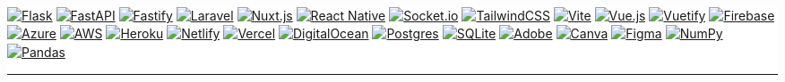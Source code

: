 [![Flask](https://img.shields.io/badge/Flask-000000?style=for-the-badge&logo=flask&logoColor=white)](https://flask.palletsprojects.com/)
[![FastAPI](https://img.shields.io/badge/FastAPI-009688?style=for-the-badge&logo=fastapi&logoColor=white)](https://fastapi.tiangolo.com/)
[![Fastify](https://img.shields.io/badge/Fastify-000000?style=for-the-badge&logo=fastify&logoColor=white)](https://www.fastify.io/)
[![Laravel](https://img.shields.io/badge/Laravel-FF2D20?style=for-the-badge&logo=laravel&logoColor=white)](https://laravel.com/)
[![Nuxt.js](https://img.shields.io/badge/Nuxt.js-00DC82?style=for-the-badge&logo=nuxtdotjs&logoColor=white)](https://nuxtjs.org/)
[![React Native](https://img.shields.io/badge/React_Native-20232A?style=for-the-badge&logo=react&logoColor=61DAFB)](https://reactnative.dev/)
[![Socket.io](https://img.shields.io/badge/Socket.io-010101?style=for-the-badge&logo=socket.io&logoColor=white)](https://socket.io/)
[![TailwindCSS](https://img.shields.io/badge/TailwindCSS-38B2AC?style=for-the-badge&logo=tailwind-css&logoColor=white)](https://tailwindcss.com/)
[![Vite](https://img.shields.io/badge/Vite-646CFF?style=for-the-badge&logo=vite&logoColor=white)](https://vitejs.dev/)
[![Vue.js](https://img.shields.io/badge/Vue.js-4FC08D?style=for-the-badge&logo=vue.js&logoColor=white)](https://vuejs.org/)
[![Vuetify](https://img.shields.io/badge/Vuetify-1867C0?style=for-the-badge&logo=vuetify&logoColor=white)](https://vuetifyjs.com/)
[![Firebase](https://img.shields.io/badge/Firebase-FFCA28?style=for-the-badge&logo=firebase&logoColor=black)](https://firebase.google.com/)
[![Azure](https://img.shields.io/badge/Azure-0078D4?style=for-the-badge&logo=microsoft-azure&logoColor=white)](https://azure.microsoft.com/)
[![AWS](https://img.shields.io/badge/AWS-232F3E?style=for-the-badge&logo=amazon-aws&logoColor=white)](https://aws.amazon.com/)
[![Heroku](https://img.shields.io/badge/Heroku-430098?style=for-the-badge&logo=heroku&logoColor=white)](https://www.heroku.com/)
[![Netlify](https://img.shields.io/badge/Netlify-00C7B7?style=for-the-badge&logo=netlify&logoColor=white)](https://www.netlify.com/)
[![Vercel](https://img.shields.io/badge/Vercel-000000?style=for-the-badge&logo=vercel&logoColor=white)](https://vercel.com/)
[![DigitalOcean](https://img.shields.io/badge/DigitalOcean-0080FF?style=for-the-badge&logo=digitalocean&logoColor=white)](https://www.digitalocean.com/)
[![Postgres](https://img.shields.io/badge/PostgreSQL-336791?style=for-the-badge&logo=postgresql&logoColor=white)](https://www.postgresql.org/)
[![SQLite](https://img.shields.io/badge/SQLite-003B57?style=for-the-badge&logo=sqlite&logoColor=white)](https://www.sqlite.org/)
[![Adobe](https://img.shields.io/badge/Adobe-FF0000?style=for-the-badge&logo=adobe&logoColor=white)](https://www.adobe.com/)
[![Canva](https://img.shields.io/badge/Canva-00C4CC?style=for-the-badge&logo=canva&logoColor=white)](https://www.canva.com/)
[![Figma](https://img.shields.io/badge/Figma-F24E1E?style=for-the-badge&logo=figma&logoColor=white)](https://www.figma.com/)
[![NumPy](https://img.shields.io/badge/NumPy-013243?style=for-the-badge&logo=numpy&logoColor=white)](https://numpy.org/)
[![Pandas](https://img.shields.io/badge/Pandas-150458?style=for-the-badge&logo=pandas&logoColor=white)](https://pandas.pydata.org/)

---